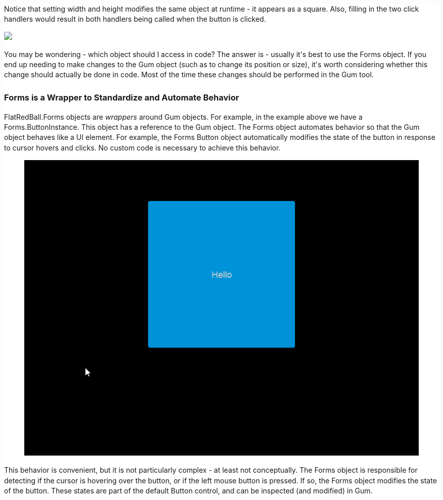 Notice that setting width and height modifies the same object at runtime - it appears as a square. Also, filling in the two click handlers would result in both handlers being called when the button is clicked.

![](../../../media/2022-02-img\_620e5b2a484f3.png)

You may be wondering - which object should I access in code? The answer is - usually it's best to use the Forms object. If you end up needing to make changes to the Gum object (such as to change its position or size), it's worth considering whether this change should actually be done in code. Most of the time these changes should be performed in the Gum tool.

### Forms is a Wrapper to Standardize and Automate Behavior

FlatRedBall.Forms objects are _wrappers_ around Gum objects. For example, in the example above we have a Forms.ButtonInstance. This object has a reference to the Gum object. The Forms object automates behavior so that the Gum object behaves like a UI element. For example, the Forms Button object automatically modifies the state of the button in response to cursor hovers and clicks. No custom code is necessary to achieve this behavior.

<figure><img src="../../../media/2022-02-17_07-42-15.gif" alt=""><figcaption></figcaption></figure>

This behavior is convenient, but it is not particularly complex - at least not conceptually. The Forms object is responsible for detecting if the cursor is hovering over the button, or if the left mouse button is pressed. If so, the Forms object modifies the state of the button. These states are part of the default Button control, and can be inspected (and modified) in Gum.
